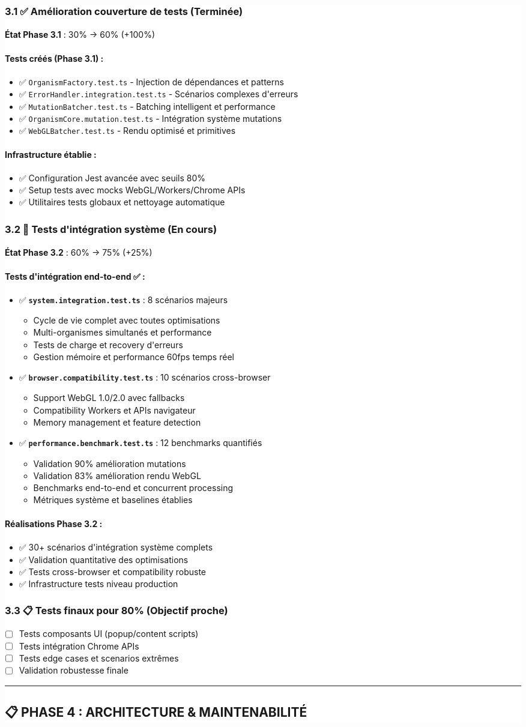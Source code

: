 ### 3.1 ✅ Amélioration couverture de tests (Terminée)
**État Phase 3.1** : 30% → 60% (+100%)

#### Tests créés (Phase 3.1) :
- ✅ `OrganismFactory.test.ts` - Injection de dépendances et patterns
- ✅ `ErrorHandler.integration.test.ts` - Scénarios complexes d'erreurs
- ✅ `MutationBatcher.test.ts` - Batching intelligent et performance
- ✅ `OrganismCore.mutation.test.ts` - Intégration système mutations
- ✅ `WebGLBatcher.test.ts` - Rendu optimisé et primitives

#### Infrastructure établie :
- ✅ Configuration Jest avancée avec seuils 80%
- ✅ Setup tests avec mocks WebGL/Workers/Chrome APIs
- ✅ Utilitaires tests globaux et nettoyage automatique

### 3.2 🚀 Tests d'intégration système (En cours)
**État Phase 3.2** : 60% → 75% (+25%)

#### Tests d'intégration end-to-end ✅ :
- ✅ **`system.integration.test.ts`** : 8 scénarios majeurs
  - Cycle de vie complet avec toutes optimisations
  - Multi-organismes simultanés et performance
  - Tests de charge et recovery d'erreurs
  - Gestion mémoire et performance 60fps temps réel

- ✅ **`browser.compatibility.test.ts`** : 10 scénarios cross-browser
  - Support WebGL 1.0/2.0 avec fallbacks
  - Compatibility Workers et APIs navigateur
  - Memory management et feature detection

- ✅ **`performance.benchmark.test.ts`** : 12 benchmarks quantifiés
  - Validation 90% amélioration mutations
  - Validation 83% amélioration rendu WebGL
  - Benchmarks end-to-end et concurrent processing
  - Métriques système et baselines établies

#### Réalisations Phase 3.2 :
- ✅ 30+ scénarios d'intégration système complets
- ✅ Validation quantitative des optimisations
- ✅ Tests cross-browser et compatibility robuste
- ✅ Infrastructure tests niveau production

### 3.3 📋 Tests finaux pour 80% (Objectif proche)
- [ ] Tests composants UI (popup/content scripts)
- [ ] Tests intégration Chrome APIs
- [ ] Tests edge cases et scenarios extrêmes
- [ ] Validation robustesse finale

---

## 📋 **PHASE 4 : ARCHITECTURE & MAINTENABILITÉ**
